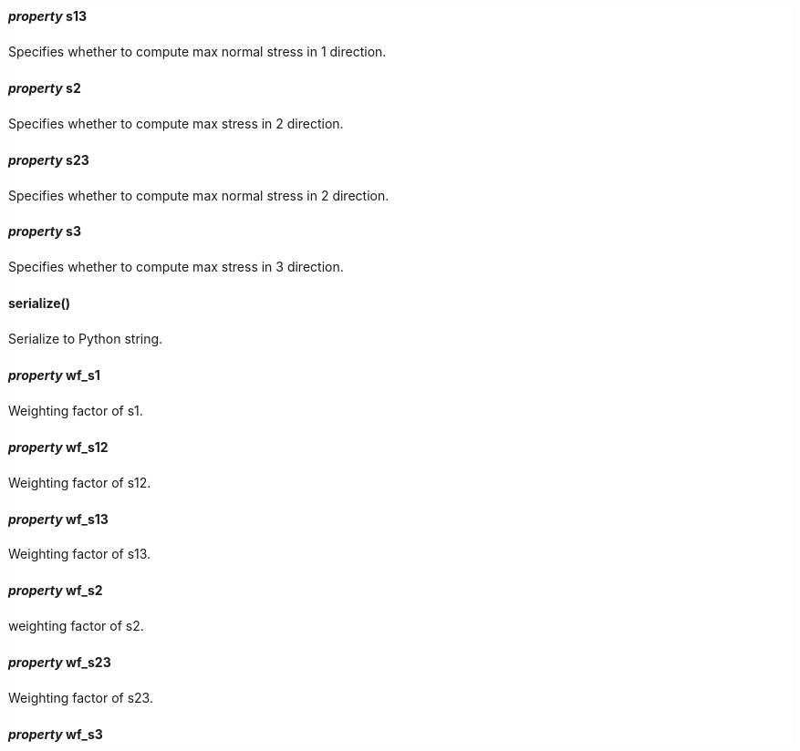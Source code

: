 #### *property* s13

Specifies whether to compute max normal stress in 1 direction.

<a id="compolyx.MaxStressCriterion.s2"></a>

#### *property* s2

Specifies whether to compute max stress in 2 direction.

<a id="compolyx.MaxStressCriterion.s23"></a>

#### *property* s23

Specifies whether to compute max normal stress in 2 direction.

<a id="compolyx.MaxStressCriterion.s3"></a>

#### *property* s3

Specifies whether to compute max stress in 3 direction.

<a id="compolyx.MaxStressCriterion.serialize"></a>

#### serialize()

Serialize to Python string.

<a id="compolyx.MaxStressCriterion.wf_s1"></a>

#### *property* wf_s1

Weighting factor of s1.

<a id="compolyx.MaxStressCriterion.wf_s12"></a>

#### *property* wf_s12

Weighting factor of s12.

<a id="compolyx.MaxStressCriterion.wf_s13"></a>

#### *property* wf_s13

Weighting factor of s13.

<a id="compolyx.MaxStressCriterion.wf_s2"></a>

#### *property* wf_s2

weighting factor of s2.

<a id="compolyx.MaxStressCriterion.wf_s23"></a>

#### *property* wf_s23

Weighting factor of s23.

<a id="compolyx.MaxStressCriterion.wf_s3"></a>

#### *property* wf_s3
